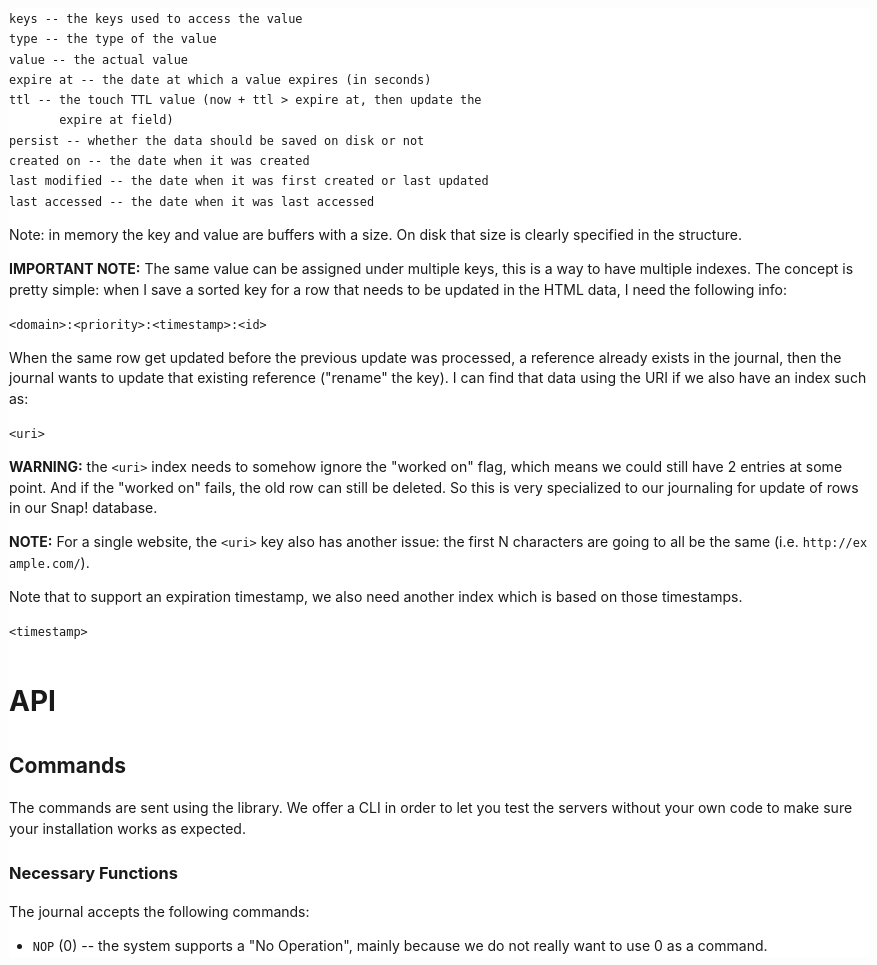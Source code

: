     keys -- the keys used to access the value
    type -- the type of the value
    value -- the actual value
    expire at -- the date at which a value expires (in seconds)
    ttl -- the touch TTL value (now + ttl > expire at, then update the
           expire at field)
    persist -- whether the data should be saved on disk or not
    created on -- the date when it was created
    last modified -- the date when it was first created or last updated
    last accessed -- the date when it was last accessed

Note: in memory the key and value are buffers with a size. On disk that size
is clearly specified in the structure.

**IMPORTANT NOTE:** The same value can be assigned under multiple keys, this
is a way to have multiple indexes. The concept is pretty simple: when I save
a sorted key for a row that needs to be updated in the HTML data, I need the
following info:

    <domain>:<priority>:<timestamp>:<id>

When the same row get updated before the previous update was processed, a
reference already exists in the journal, then the journal wants to update
that existing reference ("rename" the key). I can find that data using the
URI if we also have an index such as:

    <uri>

**WARNING:** the `<uri>` index needs to somehow ignore the "worked on" flag,
which means we could still have 2 entries at some point. And if the "worked on"
fails, the old row can still be deleted. So this is very specialized to our
journaling for update of rows in our Snap! database.

**NOTE:** For a single website, the `<uri>` key also has another issue: the
first N characters are going to all be the same (i.e. `http://example.com/`).

Note that to support an expiration timestamp, we also need another index
which is based on those timestamps.

    <timestamp>


# API

## Commands

The commands are sent using the library. We offer a CLI in order to let you
test the servers without your own code to make sure your installation works
as expected.

### Necessary Functions

The journal accepts the following commands:

* `NOP` (0) -- the system supports a "No Operation", mainly because we do not
  really want to use 0 as a command.
